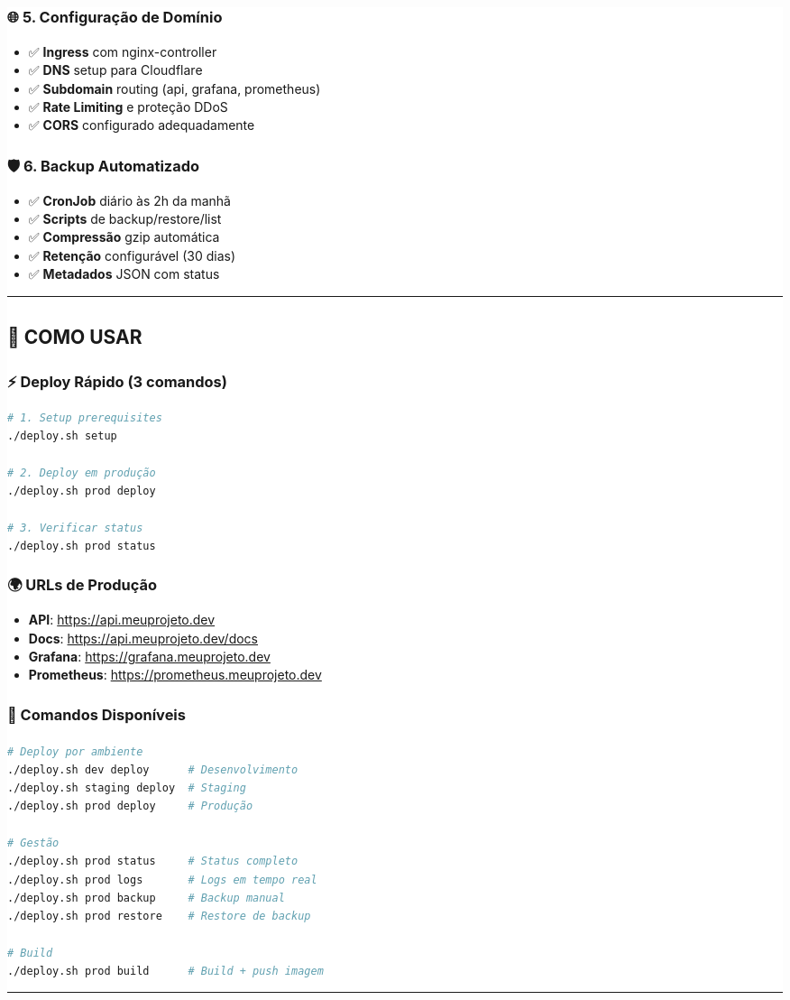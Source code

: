 ### 🌐 5. **Configuração de Domínio**
- ✅ **Ingress** com nginx-controller
- ✅ **DNS** setup para Cloudflare
- ✅ **Subdomain** routing (api, grafana, prometheus)
- ✅ **Rate Limiting** e proteção DDoS
- ✅ **CORS** configurado adequadamente

### 🛡️ 6. **Backup Automatizado**
- ✅ **CronJob** diário às 2h da manhã
- ✅ **Scripts** de backup/restore/list
- ✅ **Compressão** gzip automática
- ✅ **Retenção** configurável (30 dias)
- ✅ **Metadados** JSON com status

---

## 🚀 COMO USAR

### ⚡ Deploy Rápido (3 comandos)
```bash
# 1. Setup prerequisites
./deploy.sh setup

# 2. Deploy em produção
./deploy.sh prod deploy

# 3. Verificar status
./deploy.sh prod status
```

### 🌍 URLs de Produção
- **API**: https://api.meuprojeto.dev
- **Docs**: https://api.meuprojeto.dev/docs
- **Grafana**: https://grafana.meuprojeto.dev
- **Prometheus**: https://prometheus.meuprojeto.dev

### 🔧 Comandos Disponíveis
```bash
# Deploy por ambiente
./deploy.sh dev deploy      # Desenvolvimento
./deploy.sh staging deploy  # Staging
./deploy.sh prod deploy     # Produção

# Gestão
./deploy.sh prod status     # Status completo
./deploy.sh prod logs       # Logs em tempo real
./deploy.sh prod backup     # Backup manual
./deploy.sh prod restore    # Restore de backup

# Build
./deploy.sh prod build      # Build + push imagem
```

---